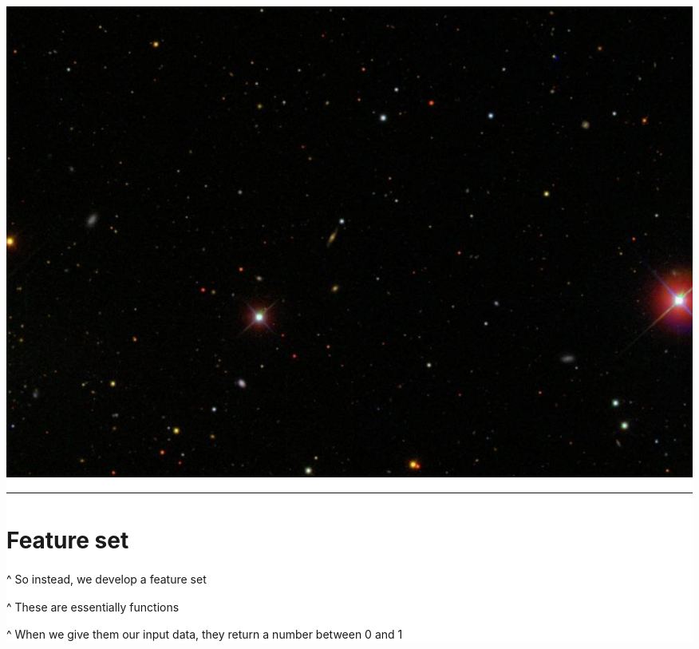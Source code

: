 ![](images/18364_unbox.jpg)

---

# Feature set

^ So instead, we develop a feature set

^ These are essentially functions

^ When we give them our input data, they return a number between 0 and 1
